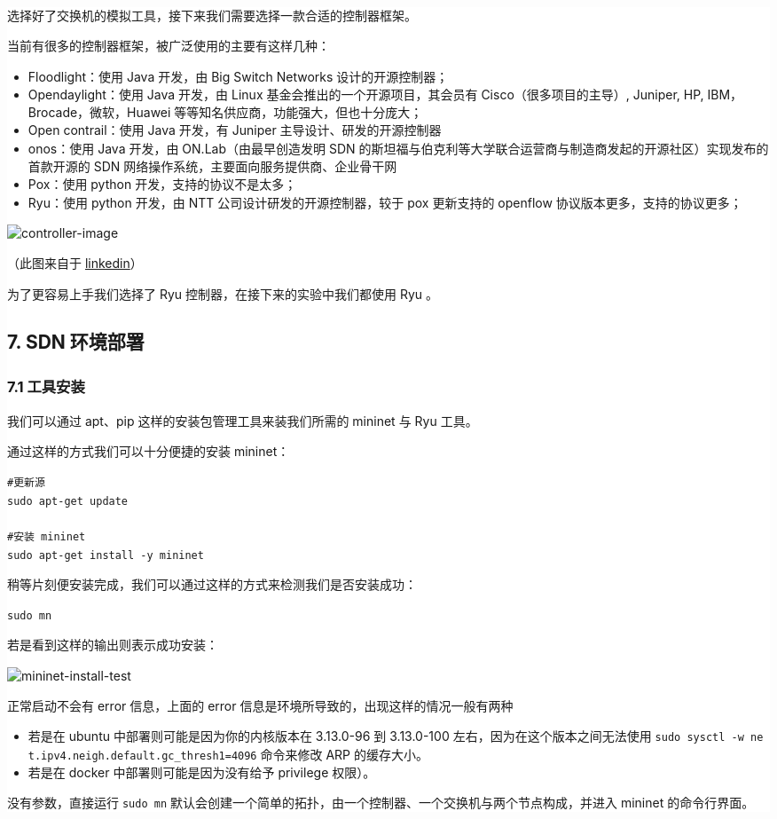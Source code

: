 选择好了交换机的模拟工具，接下来我们需要选择一款合适的控制器框架。

当前有很多的控制器框架，被广泛使用的主要有这样几种：

- Floodlight：使用 Java 开发，由 Big Switch Networks 设计的开源控制器；
- Opendaylight：使用 Java 开发，由 Linux 基金会推出的一个开源项目，其会员有 Cisco（很多项目的主导）, Juniper, HP, IBM，Brocade，微软，Huawei 等等知名供应商，功能强大，但也十分庞大；
- Open contrail：使用 Java 开发，有 Juniper 主导设计、研发的开源控制器
- onos：使用 Java 开发，由 ON.Lab（由最早创造发明 SDN 的斯坦福与伯克利等大学联合运营商与制造商发起的开源社区）实现发布的首款开源的 SDN 网络操作系统，主要面向服务提供商、企业骨干网
- Pox：使用 python 开发，支持的协议不是太多；
- Ryu：使用 python 开发，由 NTT 公司设计研发的开源控制器，较于 pox 更新支持的 openflow 协议版本更多，支持的协议更多；

![controller-image](https://dn-anything-about-doc.qbox.me/document-uid113508labid2396timestamp1490665416623.png/wm)

（此图来自于 [linkedin](https://www.google.com/url?sa=i&rct=j&q=&esrc=s&source=images&cd=&cad=rja&uact=8&ved=0ahUKEwjLo821iPjSAhVL72MKHYVgB5wQjhwIBQ&url=https%3A%2F%2Fwww.linkedin.com%2Fpulse%2Fonos-game-changing-sdn-controller-shahzad-b-e-mba-pmp-lion-&bvm=bv.150729734,d.cGc&psig=AFQjCNFzhpcQcm9BYd6ITQ68YPmtXVIQbg&ust=1490751488315758)）

为了更容易上手我们选择了 Ryu 控制器，在接下来的实验中我们都使用 Ryu 。

## 7. SDN 环境部署

### 7.1 工具安装

我们可以通过 apt、pip 这样的安装包管理工具来装我们所需的 mininet 与 Ryu 工具。

通过这样的方式我们可以十分便捷的安装 mininet：

```
#更新源
sudo apt-get update

#安装 mininet
sudo apt-get install -y mininet

```

稍等片刻便安装完成，我们可以通过这样的方式来检测我们是否安装成功：

```
sudo mn

```

若是看到这样的输出则表示成功安装：

![mininet-install-test](https://dn-anything-about-doc.qbox.me/document-uid113508labid2396timestamp1490663440449.png/wm)

正常启动不会有 error 信息，上面的 error 信息是环境所导致的，出现这样的情况一般有两种

- 若是在 ubuntu 中部署则可能是因为你的内核版本在 3.13.0-96 到 3.13.0-100 左右，因为在这个版本之间无法使用 `sudo sysctl -w net.ipv4.neigh.default.gc_thresh1=4096` 命令来修改 ARP 的缓存大小。
- 若是在 docker 中部署则可能是因为没有给予 privilege 权限）。

没有参数，直接运行 `sudo mn` 默认会创建一个简单的拓扑，由一个控制器、一个交换机与两个节点构成，并进入 mininet 的命令行界面。
